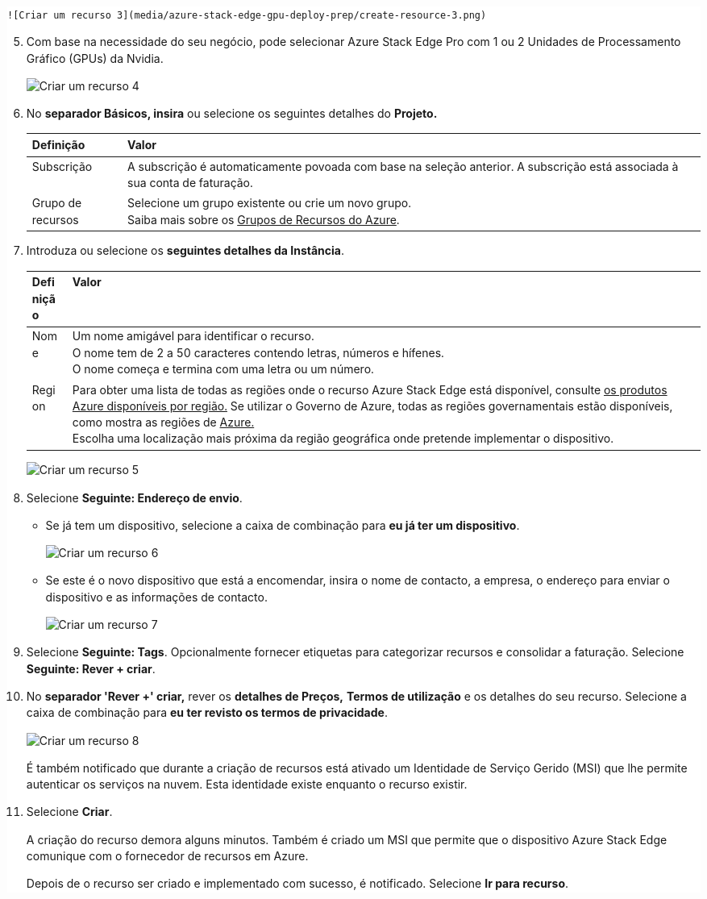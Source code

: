     ![Criar um recurso 3](media/azure-stack-edge-gpu-deploy-prep/create-resource-3.png)

5. Com base na necessidade do seu negócio, pode selecionar Azure Stack Edge Pro com 1 ou 2 Unidades de Processamento Gráfico (GPUs) da Nvidia. 

    ![Criar um recurso 4](media/azure-stack-edge-gpu-deploy-prep/create-resource-4.png)

6. No **separador Básicos, insira** ou selecione os seguintes detalhes do **Projeto.**
    
    |Definição  |Valor  |
    |---------|---------|
    |Subscrição    |A subscrição é automaticamente povoada com base na seleção anterior. A subscrição está associada à sua conta de faturação. |
    |Grupo de recursos  |Selecione um grupo existente ou crie um novo grupo.<br>Saiba mais sobre os [Grupos de Recursos do Azure](../azure-resource-manager/management/overview.md).     |

7. Introduza ou selecione os **seguintes detalhes da Instância**.

    |Definição  |Valor  |
    |---------|---------|
    |Nome   | Um nome amigável para identificar o recurso.<br>O nome tem de 2 a 50 caracteres contendo letras, números e hífenes.<br> O nome começa e termina com uma letra ou um número.        |
    |Region     |Para obter uma lista de todas as regiões onde o recurso Azure Stack Edge está disponível, consulte [os produtos Azure disponíveis por região.](https://azure.microsoft.com/global-infrastructure/services/?products=databox&regions=all) Se utilizar o Governo de Azure, todas as regiões governamentais estão disponíveis, como mostra as regiões de [Azure.](https://azure.microsoft.com/global-infrastructure/regions/)<br> Escolha uma localização mais próxima da região geográfica onde pretende implementar o dispositivo.|

    ![Criar um recurso 5](media/azure-stack-edge-gpu-deploy-prep/create-resource-5.png)

8. Selecione **Seguinte: Endereço de envio**.

    - Se já tem um dispositivo, selecione a caixa de combinação para **eu já ter um dispositivo**.

        ![Criar um recurso 6](media/azure-stack-edge-gpu-deploy-prep/create-resource-6.png)

    - Se este é o novo dispositivo que está a encomendar, insira o nome de contacto, a empresa, o endereço para enviar o dispositivo e as informações de contacto.

        ![Criar um recurso 7](media/azure-stack-edge-gpu-deploy-prep/create-resource-7.png)

9. Selecione **Seguinte: Tags**. Opcionalmente fornecer etiquetas para categorizar recursos e consolidar a faturação. Selecione **Seguinte: Rever + criar**.

10. No **separador 'Rever +' criar,** rever os **detalhes de Preços,** **Termos de utilização** e os detalhes do seu recurso. Selecione a caixa de combinação para **eu ter revisto os termos de privacidade**.

    ![Criar um recurso 8](media/azure-stack-edge-gpu-deploy-prep/create-resource-8.png) 

    É também notificado que durante a criação de recursos está ativado um Identidade de Serviço Gerido (MSI) que lhe permite autenticar os serviços na nuvem. Esta identidade existe enquanto o recurso existir.

11. Selecione **Criar**.

    A criação do recurso demora alguns minutos. Também é criado um MSI que permite que o dispositivo Azure Stack Edge comunique com o fornecedor de recursos em Azure.

    Depois de o recurso ser criado e implementado com sucesso, é notificado. Selecione **Ir para recurso**.
